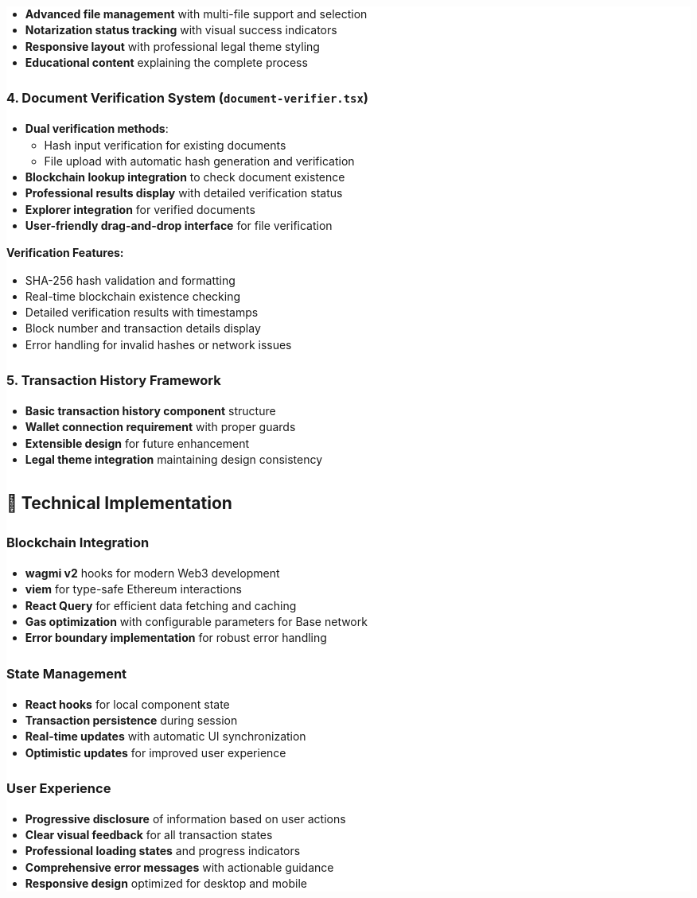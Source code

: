 - **Advanced file management** with multi-file support and selection
- **Notarization status tracking** with visual success indicators
- **Responsive layout** with professional legal theme styling
- **Educational content** explaining the complete process

### 4. **Document Verification System (`document-verifier.tsx`)**
- **Dual verification methods**:
  - Hash input verification for existing documents
  - File upload with automatic hash generation and verification
- **Blockchain lookup integration** to check document existence
- **Professional results display** with detailed verification status
- **Explorer integration** for verified documents
- **User-friendly drag-and-drop interface** for file verification

**Verification Features:**
- SHA-256 hash validation and formatting
- Real-time blockchain existence checking
- Detailed verification results with timestamps
- Block number and transaction details display
- Error handling for invalid hashes or network issues

### 5. **Transaction History Framework**
- **Basic transaction history component** structure
- **Wallet connection requirement** with proper guards
- **Extensible design** for future enhancement
- **Legal theme integration** maintaining design consistency

## 🔧 **Technical Implementation**

### **Blockchain Integration**
- **wagmi v2** hooks for modern Web3 development
- **viem** for type-safe Ethereum interactions
- **React Query** for efficient data fetching and caching
- **Gas optimization** with configurable parameters for Base network
- **Error boundary implementation** for robust error handling

### **State Management**
- **React hooks** for local component state
- **Transaction persistence** during session
- **Real-time updates** with automatic UI synchronization
- **Optimistic updates** for improved user experience

### **User Experience**
- **Progressive disclosure** of information based on user actions
- **Clear visual feedback** for all transaction states
- **Professional loading states** and progress indicators
- **Comprehensive error messages** with actionable guidance
- **Responsive design** optimized for desktop and mobile
